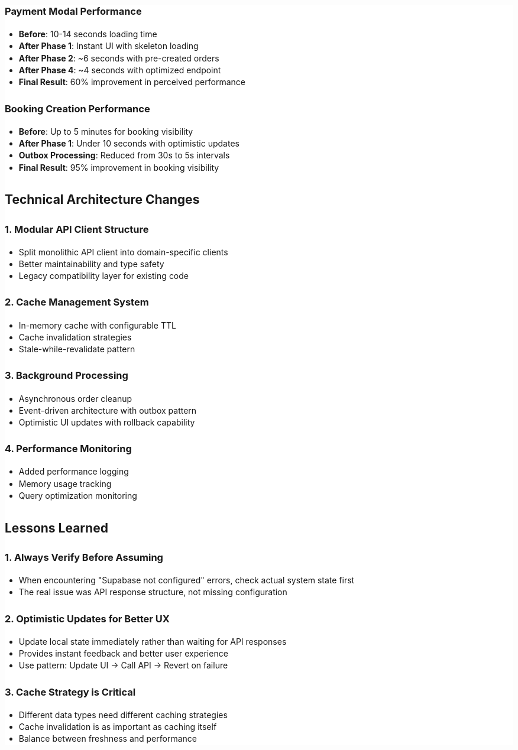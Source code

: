 ### Payment Modal Performance
- **Before**: 10-14 seconds loading time
- **After Phase 1**: Instant UI with skeleton loading
- **After Phase 2**: ~6 seconds with pre-created orders
- **After Phase 4**: ~4 seconds with optimized endpoint
- **Final Result**: 60% improvement in perceived performance

### Booking Creation Performance
- **Before**: Up to 5 minutes for booking visibility
- **After Phase 1**: Under 10 seconds with optimistic updates
- **Outbox Processing**: Reduced from 30s to 5s intervals
- **Final Result**: 95% improvement in booking visibility

## Technical Architecture Changes

### 1. Modular API Client Structure
- Split monolithic API client into domain-specific clients
- Better maintainability and type safety
- Legacy compatibility layer for existing code

### 2. Cache Management System
- In-memory cache with configurable TTL
- Cache invalidation strategies
- Stale-while-revalidate pattern

### 3. Background Processing
- Asynchronous order cleanup
- Event-driven architecture with outbox pattern
- Optimistic UI updates with rollback capability

### 4. Performance Monitoring
- Added performance logging
- Memory usage tracking
- Query optimization monitoring

## Lessons Learned

### 1. Always Verify Before Assuming
- When encountering "Supabase not configured" errors, check actual system state first
- The real issue was API response structure, not missing configuration

### 2. Optimistic Updates for Better UX
- Update local state immediately rather than waiting for API responses
- Provides instant feedback and better user experience
- Use pattern: Update UI → Call API → Revert on failure

### 3. Cache Strategy is Critical
- Different data types need different caching strategies
- Cache invalidation is as important as caching itself
- Balance between freshness and performance
